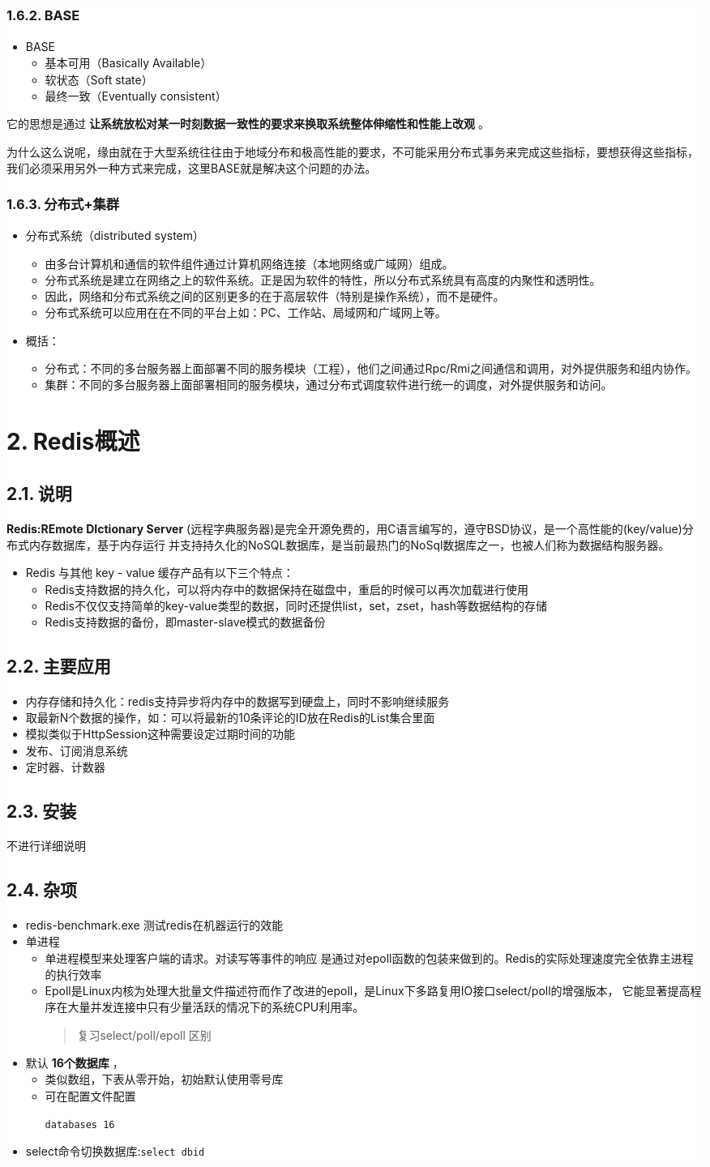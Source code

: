 ### 1.6.2. BASE

- BASE
  - 基本可用（Basically Available）
  - 软状态（Soft state）
  - 最终一致（Eventually consistent）

它的思想是通过 **让系统放松对某一时刻数据一致性的要求来换取系统整体伸缩性和性能上改观** 。

为什么这么说呢，缘由就在于大型系统往往由于地域分布和极高性能的要求，不可能采用分布式事务来完成这些指标，要想获得这些指标，
我们必须采用另外一种方式来完成，这里BASE就是解决这个问题的办法。

### 1.6.3. 分布式+集群

- 分布式系统（distributed system）
  - 由多台计算机和通信的软件组件通过计算机网络连接（本地网络或广域网）组成。
  - 分布式系统是建立在网络之上的软件系统。正是因为软件的特性，所以分布式系统具有高度的内聚性和透明性。
  - 因此，网络和分布式系统之间的区别更多的在于高层软件（特别是操作系统），而不是硬件。
  - 分布式系统可以应用在在不同的平台上如：PC、工作站、局域网和广域网上等。

- 概括：
  - 分布式：不同的多台服务器上面部署不同的服务模块（工程），他们之间通过Rpc/Rmi之间通信和调用，对外提供服务和组内协作。
  - 集群：不同的多台服务器上面部署相同的服务模块，通过分布式调度软件进行统一的调度，对外提供服务和访问。

# 2. Redis概述

## 2.1. 说明

**Redis:REmote DIctionary Server** (远程字典服务器)是完全开源免费的，用C语言编写的，遵守BSD协议，是一个高性能的(key/value)分布式内存数据库，基于内存运行 并支持持久化的NoSQL数据库，是当前最热门的NoSql数据库之一，也被人们称为数据结构服务器。

- Redis 与其他 key - value 缓存产品有以下三个特点：
  - Redis支持数据的持久化，可以将内存中的数据保持在磁盘中，重启的时候可以再次加载进行使用
  - Redis不仅仅支持简单的key-value类型的数据，同时还提供list，set，zset，hash等数据结构的存储
  - Redis支持数据的备份，即master-slave模式的数据备份

## 2.2. 主要应用

- 内存存储和持久化：redis支持异步将内存中的数据写到硬盘上，同时不影响继续服务
- 取最新N个数据的操作，如：可以将最新的10条评论的ID放在Redis的List集合里面
- 模拟类似于HttpSession这种需要设定过期时间的功能
- 发布、订阅消息系统
- 定时器、计数器

## 2.3. 安装

不进行详细说明

## 2.4. 杂项

- redis-benchmark.exe 测试redis在机器运行的效能
- 单进程
  - 单进程模型来处理客户端的请求。对读写等事件的响应 是通过对epoll函数的包装来做到的。Redis的实际处理速度完全依靠主进程的执行效率
  - Epoll是Linux内核为处理大批量文件描述符而作了改进的epoll，是Linux下多路复用IO接口select/poll的增强版本， 它能显著提高程序在大量并发连接中只有少量活跃的情况下的系统CPU利用率。
    > 复习select/poll/epoll 区别
- 默认 **16个数据库** ，
  - 类似数组，下表从零开始，初始默认使用零号库
  - 可在配置文件配置
    ```
    databases 16
    ```
- select命令切换数据库:`select dbid`